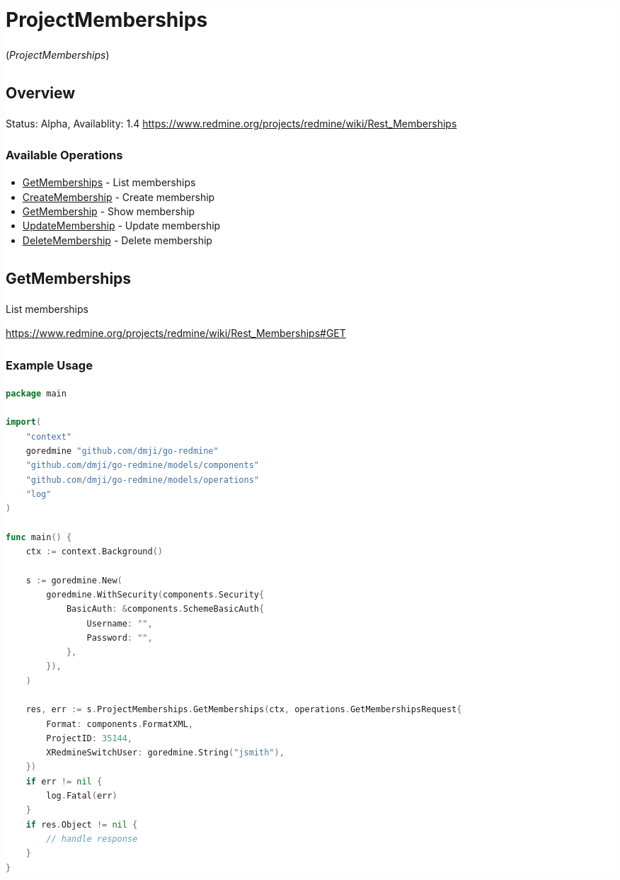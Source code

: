 # ProjectMemberships
(*ProjectMemberships*)

## Overview

Status: Alpha, Availablity: 1.4
<https://www.redmine.org/projects/redmine/wiki/Rest_Memberships>

### Available Operations

* [GetMemberships](#getmemberships) - List memberships
* [CreateMembership](#createmembership) - Create membership
* [GetMembership](#getmembership) - Show membership
* [UpdateMembership](#updatemembership) - Update membership
* [DeleteMembership](#deletemembership) - Delete membership

## GetMemberships

List memberships

<https://www.redmine.org/projects/redmine/wiki/Rest_Memberships#GET>

### Example Usage

```go
package main

import(
	"context"
	goredmine "github.com/dmji/go-redmine"
	"github.com/dmji/go-redmine/models/components"
	"github.com/dmji/go-redmine/models/operations"
	"log"
)

func main() {
    ctx := context.Background()
    
    s := goredmine.New(
        goredmine.WithSecurity(components.Security{
            BasicAuth: &components.SchemeBasicAuth{
                Username: "",
                Password: "",
            },
        }),
    )

    res, err := s.ProjectMemberships.GetMemberships(ctx, operations.GetMembershipsRequest{
        Format: components.FormatXML,
        ProjectID: 35144,
        XRedmineSwitchUser: goredmine.String("jsmith"),
    })
    if err != nil {
        log.Fatal(err)
    }
    if res.Object != nil {
        // handle response
    }
}
```
